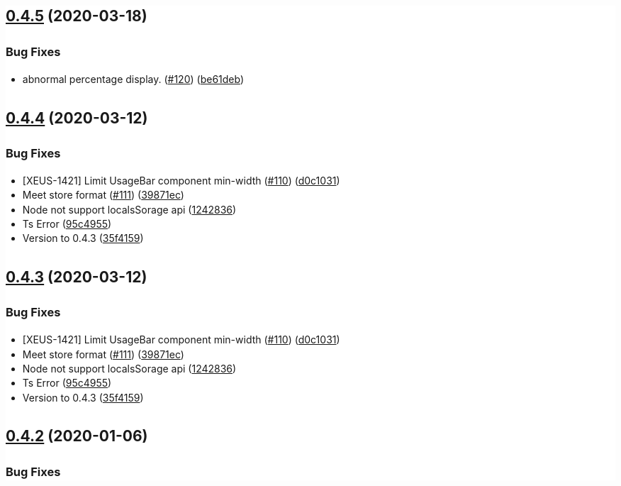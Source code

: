 ## [0.4.5](https://github.com/xsky-fe/wizard-ui/compare/0.4.4...0.4.5) (2020-03-18)


### Bug Fixes

* abnormal percentage display. ([#120](https://github.com/xsky-fe/wizard-ui/issues/120)) ([be61deb](https://github.com/xsky-fe/wizard-ui/commit/be61deb0854532037763c239e0fc83e6eb7fb687))

## [0.4.4](https://github.com/xsky-fe/wizard-ui/compare/0.4.2...0.4.4) (2020-03-12)


### Bug Fixes

* [XEUS-1421] Limit UsageBar component min-width ([#110](https://github.com/xsky-fe/wizard-ui/issues/110)) ([d0c1031](https://github.com/xsky-fe/wizard-ui/commit/d0c1031cc04f768ffaf4de3b394e035c387c386c))
* Meet store format ([#111](https://github.com/xsky-fe/wizard-ui/issues/111)) ([39871ec](https://github.com/xsky-fe/wizard-ui/commit/39871ec79493b87d3ef91a9d9dcad202001dab63))
* Node not support localsSorage api ([1242836](https://github.com/xsky-fe/wizard-ui/commit/12428367461a24a1f77a633830c4d0cbbd746683))
* Ts Error ([95c4955](https://github.com/xsky-fe/wizard-ui/commit/95c49559e04a326129a8df5078482787f4fc28a1))
* Version to 0.4.3 ([35f4159](https://github.com/xsky-fe/wizard-ui/commit/35f415965da97fbb5b5a2d3aedb63c0b09052267))

## [0.4.3](https://github.com/xsky-fe/wizard-ui/compare/0.4.2...0.4.3) (2020-03-12)


### Bug Fixes

* [XEUS-1421] Limit UsageBar component min-width ([#110](https://github.com/xsky-fe/wizard-ui/issues/110)) ([d0c1031](https://github.com/xsky-fe/wizard-ui/commit/d0c1031cc04f768ffaf4de3b394e035c387c386c))
* Meet store format ([#111](https://github.com/xsky-fe/wizard-ui/issues/111)) ([39871ec](https://github.com/xsky-fe/wizard-ui/commit/39871ec79493b87d3ef91a9d9dcad202001dab63))
* Node not support localsSorage api ([1242836](https://github.com/xsky-fe/wizard-ui/commit/12428367461a24a1f77a633830c4d0cbbd746683))
* Ts Error ([95c4955](https://github.com/xsky-fe/wizard-ui/commit/95c49559e04a326129a8df5078482787f4fc28a1))
* Version to 0.4.3 ([35f4159](https://github.com/xsky-fe/wizard-ui/commit/35f415965da97fbb5b5a2d3aedb63c0b09052267))

## [0.4.2](https://github.com/xsky-fe/wizard-ui/compare/0.4.0...0.4.2) (2020-01-06)


### Bug Fixes
